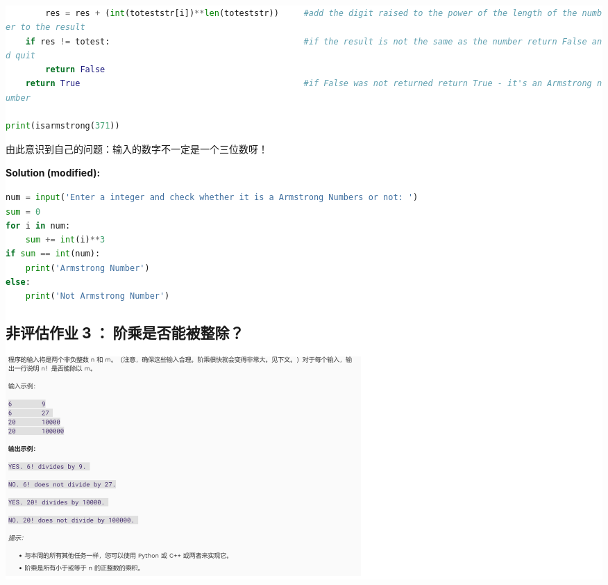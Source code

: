 ```python
        res = res + (int(toteststr[i])**len(toteststr))     #add the digit raised to the power of the length of the number to the result      
    if res != totest:                                       #if the result is not the same as the number return False and quit
        return False 
    return True                                             #if False was not returned return True - it's an Armstrong number
        
print(isarmstrong(371))
```

由此意识到自己的问题：输入的数字不一定是一个三位数呀！

**Solution (modified):**

```python
num = input('Enter a integer and check whether it is a Armstrong Numbers or not: ')
sum = 0
for i in num:
    sum += int(i)**3
if sum == int(num):
    print('Armstrong Number')
else:
    print('Not Armstrong Number')
```





## 非评估作业 3 ： 阶乘是否能被整除？

<img src="./Week01_ass.assets/image-20240908165155571.png" alt="image-20240908165155571" style="zoom:50%;" />

